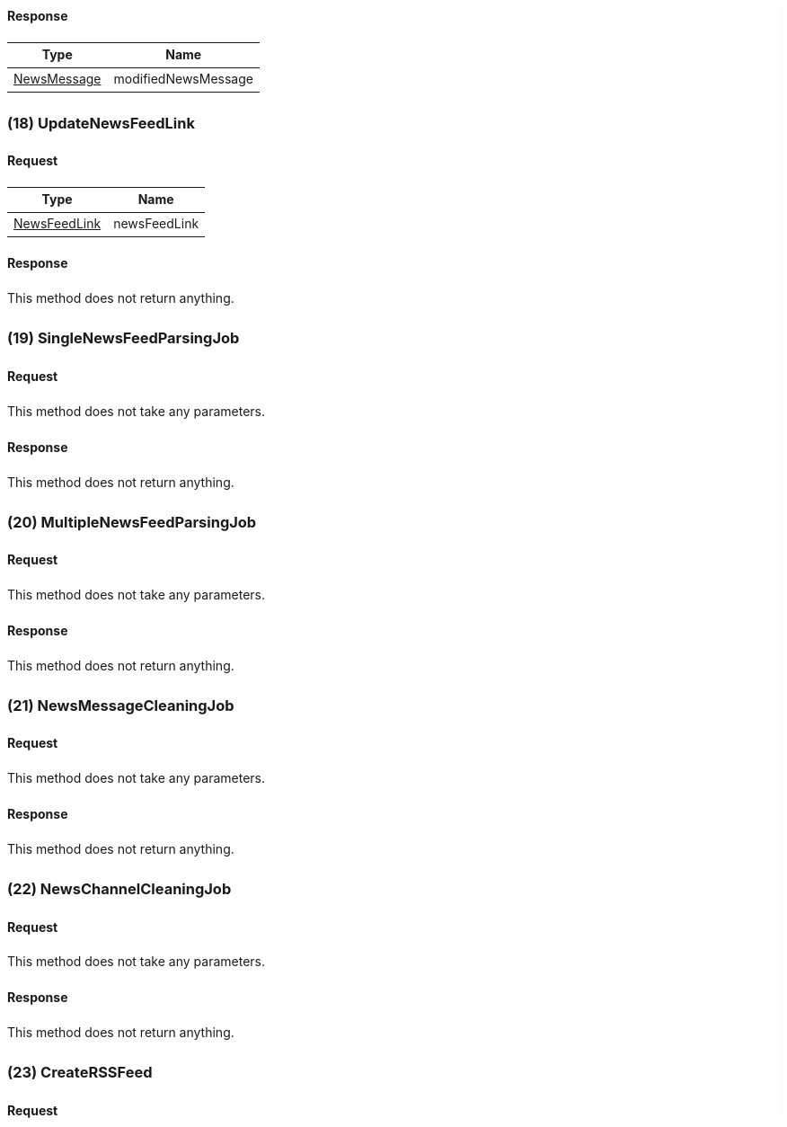 #### Response

| Type                                  | Name                |
| ------------------------------------- | ------------------- |
| [NewsMessage](#newsmessage-structure) | modifiedNewsMessage |

### (18) UpdateNewsFeedLink
#### Request

| Type                                    | Name         |
| --------------------------------------- | ------------ |
| [NewsFeedLink](#newsfeedlink-structure) | newsFeedLink |

#### Response
This method does not return anything.

### (19) SingleNewsFeedParsingJob
#### Request
This method does not take any parameters.

#### Response
This method does not return anything.

### (20) MultipleNewsFeedParsingJob
#### Request
This method does not take any parameters.

#### Response
This method does not return anything.

### (21) NewsMessageCleaningJob
#### Request
This method does not take any parameters.

#### Response
This method does not return anything.

### (22) NewsChannelCleaningJob
#### Request
This method does not take any parameters.

#### Response
This method does not return anything.

### (23) CreateRSSFeed
#### Request
